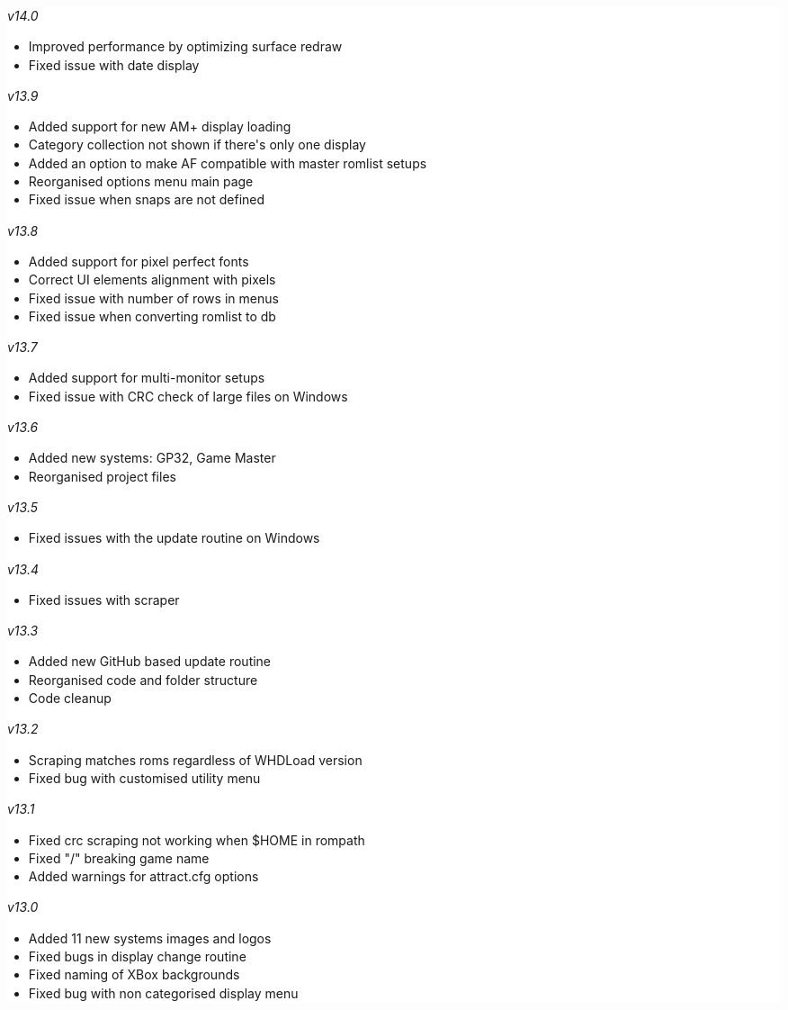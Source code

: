 *v14.0*

- Improved performance by optimizing surface redraw
- Fixed issue with date display

*v13.9*

- Added support for new AM+ display loading
- Category collection not shown if there's only one display
- Added an option to make AF compatible with master romlist setups
- Reorganised options menu main page
- Fixed issue when snaps are not defined

*v13.8*

- Added support for pixel perfect fonts
- Correct UI elements alignment with pixels
- Fixed issue with number of rows in menus
- Fixed issue when converting romlist to db

*v13.7*

- Added support for multi-monitor setups
- Fixed issue with CRC check of large files on Windows

*v13.6*

- Added new systems: GP32, Game Master
- Reorganised project files

*v13.5*

- Fixed issues with the update routine on Windows

*v13.4*

- Fixed issues with scraper

*v13.3*

- Added new GitHub based update routine
- Reorganised code and folder structure
- Code cleanup

*v13.2*

- Scraping matches roms regardless of WHDLoad version
- Fixed bug with customised utility menu

*v13.1*

- Fixed crc scraping not working when $HOME in rompath
- Fixed "/" breaking game name
- Added warnings for attract.cfg options

*v13.0*

- Added 11 new systems images and logos
- Fixed bugs in display change routine
- Fixed naming of XBox backgrounds
- Fixed bug with non categorised display menu
